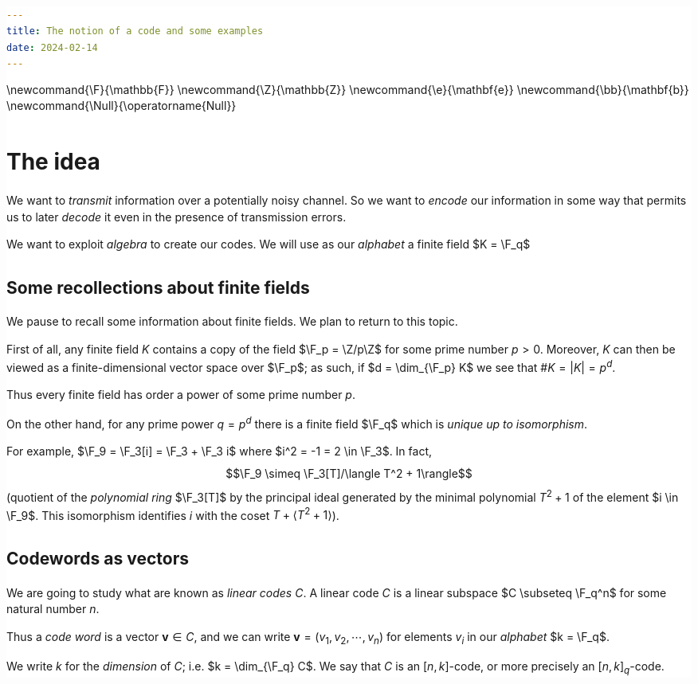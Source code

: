 ```yaml
---
title: The notion of a code and some examples
date: 2024-02-14
---
```


\newcommand{\F}{\mathbb{F}}
\newcommand{\Z}{\mathbb{Z}}
\newcommand{\e}{\mathbf{e}}
\newcommand{\bb}{\mathbf{b}}
\newcommand{\Null}{\operatorname{Null}}

# The idea

We want to *transmit* information over a potentially noisy channel. So
we want to *encode* our information in some way that permits us to
later *decode* it even in the presence of transmission errors.

We want to exploit *algebra* to create our codes. We will use as our *alphabet* a finite field 
$K = \F_q$

## Some recollections about finite fields

We pause to recall some information about finite fields. We plan to return to this topic.

First of all, any finite field $K$ contains a copy of the field $\F_p = \Z/p\Z$ for some prime number $p>0$.
Moreover, $K$ can then be viewed as a finite-dimensional vector space over $\F_p$; as such,
if $d = \dim_{\F_p} K$ we see that $\#K = |K| = p^d$.

Thus every finite field has order a power of some prime number $p$.

On the other hand, for any prime power $q = p^d$ there is a finite
field $\F_q$ which is *unique up to isomorphism*.

For example, $\F_9 = \F_3[i] = \F_3 + \F_3 i$ where $i^2 = -1 = 2 \in
\F_3$. In fact, $$\F_9 \simeq \F_3[T]/\langle T^2 + 1\rangle$$
(quotient of the *polynomial ring* $\F_3[T]$ by the principal ideal
generated by the minimal polynomial $T^2 + 1$ of the element $i \in
\F_9$. This isomorphism identifies $i$ with the coset $T + \langle
T^2 + 1 \rangle$).

## Codewords as vectors

We are going to study what are known as *linear codes* $C$. A linear code $C$ is a linear
subspace $C \subseteq \F_q^n$ for some natural number $n$.

Thus a *code word* is a vector $\mathbf{v} \in C$, and we can write
$\mathbf{v} = (v_1, v_2, \cdots, v_n)$ for elements
$v_i$ in our *alphabet* $k = \F_q$. 

We write $k$ for the *dimension* of $C$; i.e. $k = \dim_{\F_q} C$.
We say that $C$ is an $[n,k]$-code, or more precisely an $[n,k]_q$-code.
